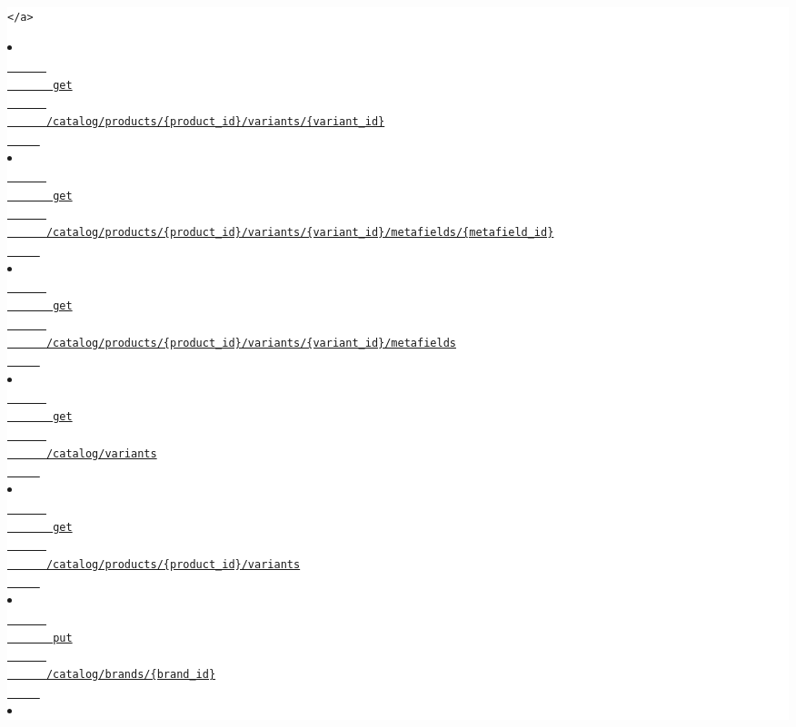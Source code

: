     </a>
   </li>
   <li>
    <a href="#getVariantById">
     <code>
      <span class="http-method">
       get
      </span>
      /catalog/products/{product_id}/variants/{variant_id}
     </code>
    </a>
   </li>
   <li>
    <a href="#getVariantMetafieldByProductIdAndVariantId">
     <code>
      <span class="http-method">
       get
      </span>
      /catalog/products/{product_id}/variants/{variant_id}/metafields/{metafield_id}
     </code>
    </a>
   </li>
   <li>
    <a href="#getVariantMetafieldsByProductIdAndVariantId">
     <code>
      <span class="http-method">
       get
      </span>
      /catalog/products/{product_id}/variants/{variant_id}/metafields
     </code>
    </a>
   </li>
   <li>
    <a href="#getVariants">
     <code>
      <span class="http-method">
       get
      </span>
      /catalog/variants
     </code>
    </a>
   </li>
   <li>
    <a href="#getVariantsByProductId">
     <code>
      <span class="http-method">
       get
      </span>
      /catalog/products/{product_id}/variants
     </code>
    </a>
   </li>
   <li>
    <a href="#updateBrand">
     <code>
      <span class="http-method">
       put
      </span>
      /catalog/brands/{brand_id}
     </code>
    </a>
   </li>
   <li>
    <a href="#updateBrandMetafield">